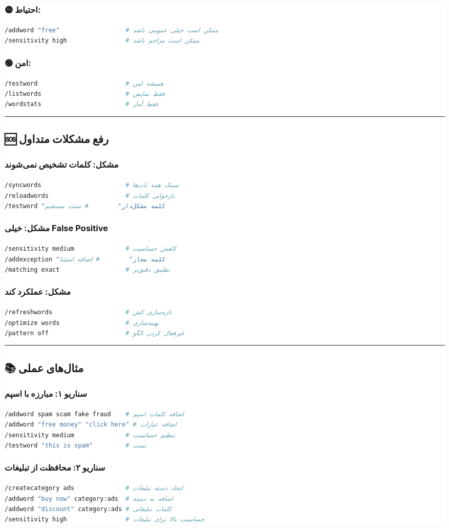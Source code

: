 ### 🟡 **احتیاط:**
```bash
/addword "free"                  # ممکن است خیلی عمومی باشد
/sensitivity high                # ممکن است مزاحم باشد
```

### 🟢 **امن:**
```bash
/testword                        # همیشه امن
/listwords                       # فقط نمایش
/wordstats                       # فقط آمار
```

---

## 🆘 رفع مشکلات متداول

### مشکل: کلمات تشخیص نمی‌شوند
```bash
/syncwords                       # سینک همه بات‌ها
/reloadwords                     # بازخوانی کلمات
/testword "کلمه مشکل‌دار"        # تست مستقیم
```

### مشکل: خیلی False Positive
```bash
/sensitivity medium              # کاهش حساسیت
/addexception "کلمه مجاز"        # اضافه استثنا
/matching exact                  # تطبیق دقیق‌تر
```

### مشکل: عملکرد کند
```bash
/refreshwords                    # تازه‌سازی کش
/optimize words                  # بهینه‌سازی
/pattern off                     # غیرفعال کردن الگو
```

---

## 📚 مثال‌های عملی

### سناریو ۱: مبارزه با اسپم
```bash
/addword spam scam fake fraud    # اضافه کلمات اسپم
/addword "free money" "click here" # اضافه عبارات
/sensitivity medium              # تنظیم حساسیت
/testword "this is spam"         # تست
```

### سناریو ۲: محافظت از تبلیغات
```bash
/createcategory ads              # ایجاد دسته تبلیغات
/addword "buy now" category:ads  # اضافه به دسته
/addword "discount" category:ads # کلمات تبلیغاتی
/sensitivity high                # حساسیت بالا برای تبلیغات
```
